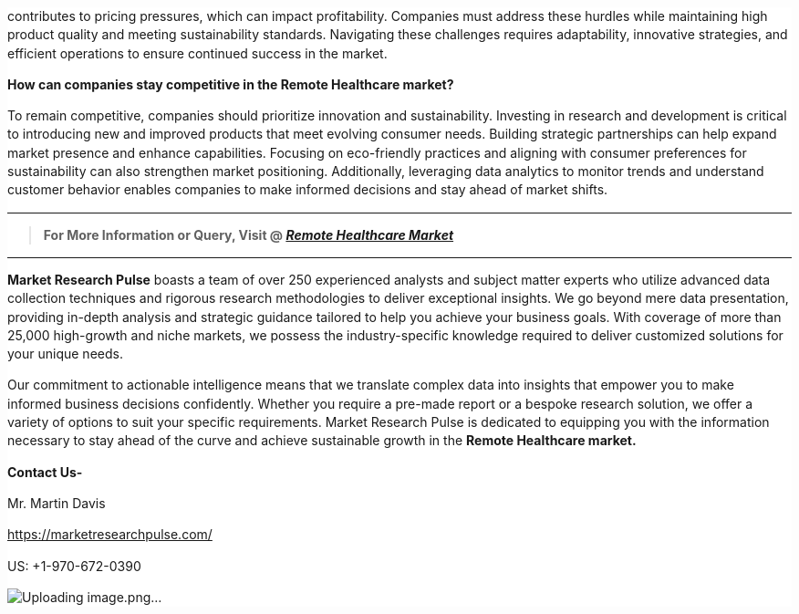 contributes to pricing pressures, which can impact profitability. Companies must address these hurdles while maintaining high product quality and meeting sustainability standards. Navigating these challenges requires adaptability, innovative strategies, and efficient operations to ensure continued success in the market.</p><p><strong>How can companies stay competitive in the Remote Healthcare market?</strong></p><p>To remain competitive, companies should prioritize innovation and sustainability. Investing in research and development is critical to introducing new and improved products that meet evolving consumer needs. Building strategic partnerships can help expand market presence and enhance capabilities. Focusing on eco-friendly practices and aligning with consumer preferences for sustainability can also strengthen market positioning. Additionally, leveraging data analytics to monitor trends and understand customer behavior enables companies to make informed decisions and stay ahead of market shifts.</p><hr /><blockquote><p><strong>For More Information or Query, Visit @&nbsp;<em><a href="https://marketresearchpulse.com/report/15163/remote-healthcare-market?utm_source=Linkedin&utm_medium=0114">Remote Healthcare Market</a></em></strong></p></blockquote><hr /><p><strong>Market Research Pulse</strong> boasts a team of over 250 experienced analysts and subject matter experts who utilize advanced data collection techniques and rigorous research methodologies to deliver exceptional insights. We go beyond mere data presentation, providing in-depth analysis and strategic guidance tailored to help you achieve your business goals. With coverage of more than 25,000 high-growth and niche markets, we possess the industry-specific knowledge required to deliver customized solutions for your unique needs.</p><p>Our commitment to actionable intelligence means that we translate complex data into insights that empower you to make informed business decisions confidently. Whether you require a pre-made report or a bespoke research solution, we offer a variety of options to suit your specific requirements. Market Research Pulse is dedicated to equipping you with the information necessary to stay ahead of the curve and achieve sustainable growth in the <strong>Remote Healthcare market.</strong></p><p><strong>Contact Us-</strong></p><p>Mr. Martin Davis</p><p>https://marketresearchpulse.com/</p><p>US: +1-970-672-0390</p>
![Uploading image.png…]()
